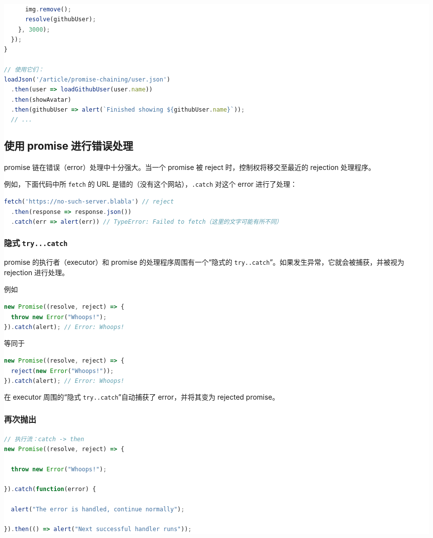 ```js
      img.remove();
      resolve(githubUser);
    }, 3000);
  });
}

// 使用它们：
loadJson('/article/promise-chaining/user.json')
  .then(user => loadGithubUser(user.name))
  .then(showAvatar)
  .then(githubUser => alert(`Finished showing ${githubUser.name}`));
  // ...
```


## 使用 promise 进行错误处理

promise 链在错误（error）处理中十分强大。当一个 promise 被 reject 时，控制权将移交至最近的 rejection 处理程序。

例如，下面代码中所 `fetch` 的 URL 是错的（没有这个网站），`.catch` 对这个 error 进行了处理：

```js
fetch('https://no-such-server.blabla') // reject
  .then(response => response.json())
  .catch(err => alert(err)) // TypeError: Failed to fetch（这里的文字可能有所不同）
```

### 隐式 `try...catch`

promise 的执行者（executor）和 promise 的处理程序周围有一个“隐式的 `try..catch`”。如果发生异常，它就会被捕获，并被视为 rejection 进行处理。

例如

```js
new Promise((resolve, reject) => {
  throw new Error("Whoops!");
}).catch(alert); // Error: Whoops!
```

等同于

```js
new Promise((resolve, reject) => {
  reject(new Error("Whoops!"));
}).catch(alert); // Error: Whoops!
```

在 executor 周围的“隐式 `try..catch`”自动捕获了 error，并将其变为 rejected promise。

### 再次抛出

```js
// 执行流：catch -> then
new Promise((resolve, reject) => {

  throw new Error("Whoops!");

}).catch(function(error) {

  alert("The error is handled, continue normally");

}).then(() => alert("Next successful handler runs"));
```
